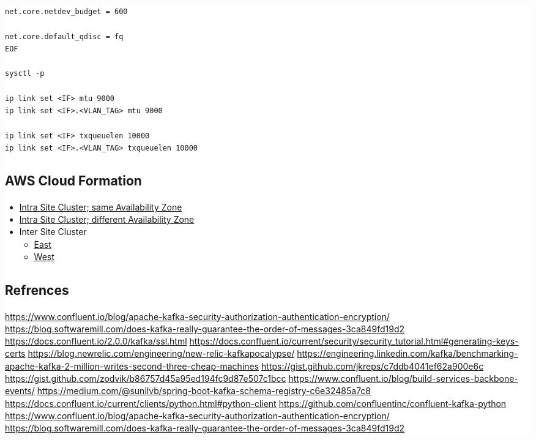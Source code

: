 ```
net.core.netdev_budget = 600

net.core.default_qdisc = fq
EOF

sysctl -p

ip link set <IF> mtu 9000
ip link set <IF>.<VLAN_TAG> mtu 9000

ip link set <IF> txqueuelen 10000
ip link set <IF>.<VLAN_TAG> txqueuelen 10000
```
## AWS Cloud Formation
- [Intra Site Cluster; same Availability Zone](./scripts/cloudformation/kafka-vpc.template)
- [Intra Site Cluster; different Availability Zone](./scripts/cloudformation/kafka-vpc-multiple-az.template)
- Inter Site Cluster
  - [East](./scripts/cloudformation/kafka-vpc-east.template)
  - [West](./scripts/cloudformation/kafka-vpc-west.template)

## Refrences
https://www.confluent.io/blog/apache-kafka-security-authorization-authentication-encryption/
https://blog.softwaremill.com/does-kafka-really-guarantee-the-order-of-messages-3ca849fd19d2
https://docs.confluent.io/2.0.0/kafka/ssl.html
https://docs.confluent.io/current/security/security_tutorial.html#generating-keys-certs
https://blog.newrelic.com/engineering/new-relic-kafkapocalypse/
https://engineering.linkedin.com/kafka/benchmarking-apache-kafka-2-million-writes-second-three-cheap-machines
https://gist.github.com/jkreps/c7ddb4041ef62a900e6c
https://gist.github.com/zodvik/b86757d45a95ed194fc9d87e507c1bcc
https://www.confluent.io/blog/build-services-backbone-events/
https://medium.com/@sunilvb/spring-boot-kafka-schema-registry-c6e32485a7c8
https://docs.confluent.io/current/clients/python.html#python-client
https://github.com/confluentinc/confluent-kafka-python
https://www.confluent.io/blog/apache-kafka-security-authorization-authentication-encryption/
https://blog.softwaremill.com/does-kafka-really-guarantee-the-order-of-messages-3ca849fd19d2
